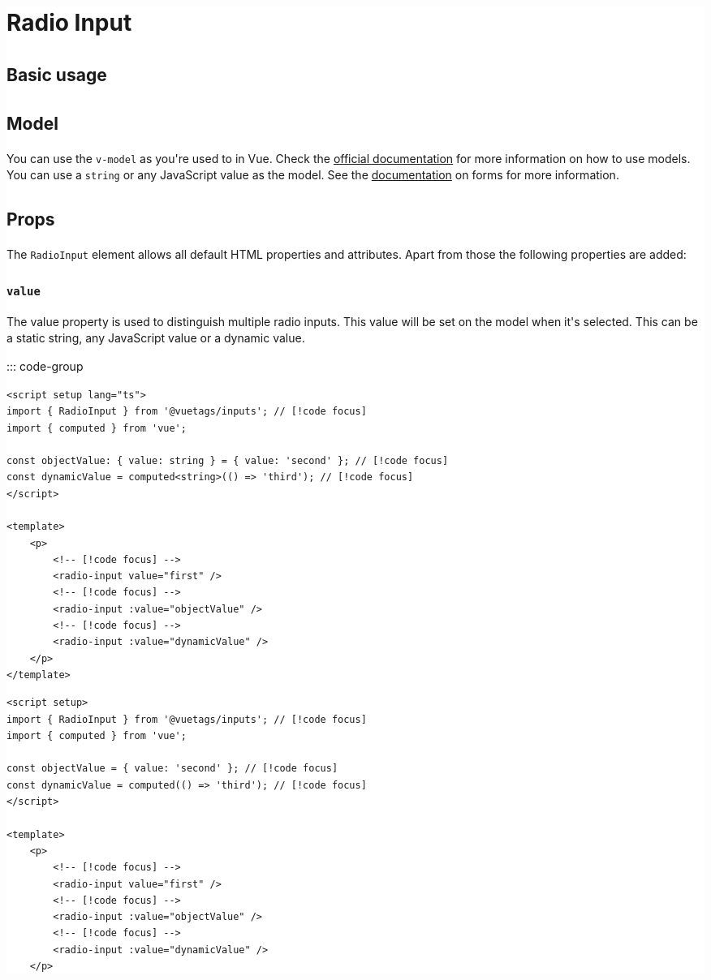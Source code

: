 # Radio Input

## Basic usage



## Model

You can use the `v-model` as you're used to in Vue. Check the [official documentation](https://vuejs.org/api/built-in-directives.html#v-model) for more information on how to use models. You can use a `string` or any JavaScript value as the model. See the [documentation](https://vuejs.org/guide/essentials/forms.html#radio) on forms for more information.

## Props

The `RadioInput` element allows all default HTML properties and attributes. Apart from those the following properties are added:

### `value`

The value property is used to distinguish multiple radio inputs. This value will be set on the model when it's selected. This can be a static string, any JavaScript value or a dynamic value.

::: code-group

```vue [Typescript]
<script setup lang="ts">
import { RadioInput } from '@vuetags/inputs'; // [!code focus]
import { computed } from 'vue';

const objectValue: { value: string } = { value: 'second' }; // [!code focus]
const dynamicValue = computed<string>(() => 'third'); // [!code focus]
</script>

<template>
    <p>
        <!-- [!code focus] -->
        <radio-input value="first" />
        <!-- [!code focus] -->
        <radio-input :value="objectValue" />
        <!-- [!code focus] -->
        <radio-input :value="dynamicValue" />
    </p>
</template>
```

```vue [JavaScript]
<script setup>
import { RadioInput } from '@vuetags/inputs'; // [!code focus]
import { computed } from 'vue';

const objectValue = { value: 'second' }; // [!code focus]
const dynamicValue = computed(() => 'third'); // [!code focus]
</script>

<template>
    <p>
        <!-- [!code focus] -->
        <radio-input value="first" />
        <!-- [!code focus] -->
        <radio-input :value="objectValue" />
        <!-- [!code focus] -->
        <radio-input :value="dynamicValue" />
    </p>
```
